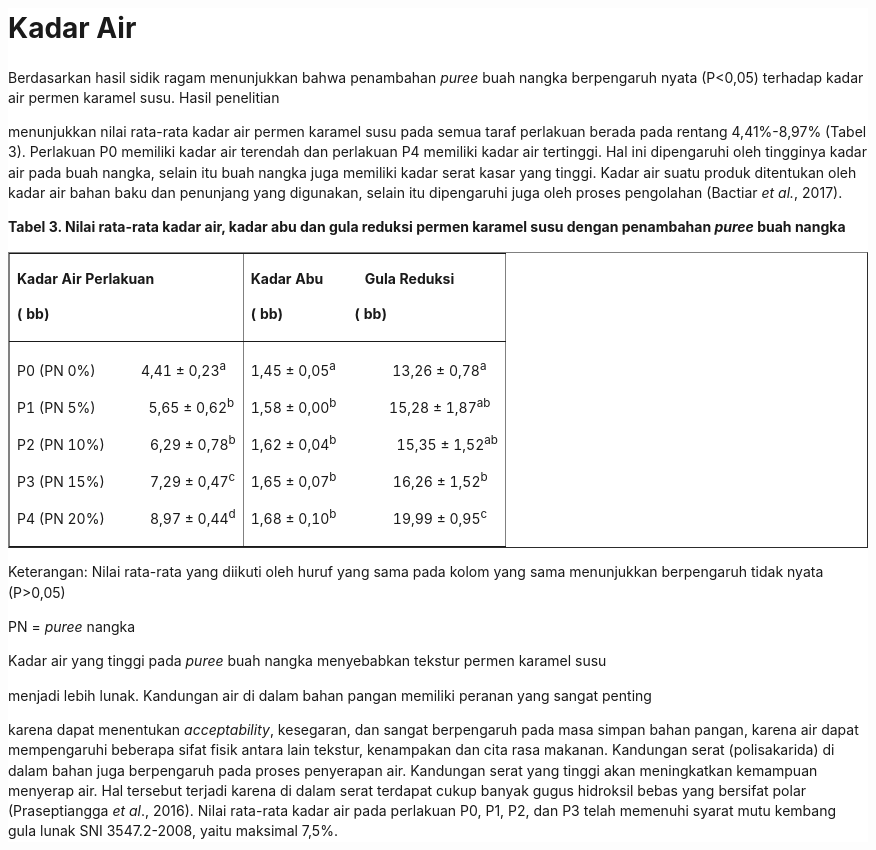 <h1><a name="bookmark24"></a><span class="font3" style="font-weight:bold;"><a name="bookmark25"></a>Kadar Air</span></h1>
<p><span class="font3">Berdasarkan hasil sidik ragam menunjukkan bahwa penambahan </span><span class="font3" style="font-style:italic;">puree</span><span class="font3"> buah nangka berpengaruh nyata (P&lt;0,05) terhadap kadar air permen karamel susu. Hasil penelitian</span></p>
<p><span class="font3">menunjukkan nilai rata-rata kadar air permen karamel susu pada semua taraf perlakuan berada pada rentang 4,41%-8,97% (Tabel 3). Perlakuan P0 memiliki kadar air terendah dan perlakuan P4 memiliki kadar air tertinggi. Hal ini dipengaruhi oleh tingginya kadar air pada buah nangka, selain itu buah nangka juga memiliki kadar serat kasar yang tinggi. Kadar air suatu produk ditentukan oleh kadar air bahan baku dan penunjang yang digunakan, selain itu dipengaruhi juga oleh proses pengolahan (Bactiar </span><span class="font3" style="font-style:italic;">et al.</span><span class="font3">, 2017).</span></p>
<p><span class="font3" style="font-weight:bold;">Tabel 3. Nilai rata-rata kadar air, kadar abu dan gula reduksi permen karamel susu dengan penambahan </span><span class="font3" style="font-weight:bold;font-style:italic;">puree</span><span class="font3" style="font-weight:bold;"> buah nangka</span></p>
<table border="1">
<tr><td style="vertical-align:bottom;">
<p><span class="font3" style="font-weight:bold;">Kadar Air Perlakuan</span></p>
<p><span class="font3" style="font-weight:bold;">( bb)</span></p></td><td style="vertical-align:bottom;">
<p><span class="font3" style="font-weight:bold;">Kadar Abu &nbsp;&nbsp;&nbsp;&nbsp;&nbsp;&nbsp;&nbsp;&nbsp;&nbsp;&nbsp;Gula Reduksi</span></p>
<p><span class="font3" style="font-weight:bold;">( bb) &nbsp;&nbsp;&nbsp;&nbsp;&nbsp;&nbsp;&nbsp;&nbsp;&nbsp;&nbsp;&nbsp;&nbsp;&nbsp;&nbsp;&nbsp;&nbsp;&nbsp;&nbsp;( bb)</span></p></td></tr>
<tr><td style="vertical-align:bottom;">
<p><span class="font3">P0 (PN 0%) &nbsp;&nbsp;&nbsp;&nbsp;&nbsp;&nbsp;&nbsp;&nbsp;&nbsp;&nbsp;&nbsp;4,41 ± 0,23<sup>a</sup></span></p>
<p><span class="font3">P1 (PN 5%) &nbsp;&nbsp;&nbsp;&nbsp;&nbsp;&nbsp;&nbsp;&nbsp;&nbsp;&nbsp;&nbsp;&nbsp;&nbsp;5,65 ± 0,62<sup>b</sup></span></p>
<p><span class="font3">P2 (PN 10%) &nbsp;&nbsp;&nbsp;&nbsp;&nbsp;&nbsp;&nbsp;&nbsp;&nbsp;&nbsp;&nbsp;6,29 ± 0,78<sup>b</sup></span></p>
<p><span class="font3">P3 (PN 15%) &nbsp;&nbsp;&nbsp;&nbsp;&nbsp;&nbsp;&nbsp;&nbsp;&nbsp;&nbsp;&nbsp;7,29 ± 0,47<sup>c</sup></span></p>
<p><span class="font3">P4 (PN 20%) &nbsp;&nbsp;&nbsp;&nbsp;&nbsp;&nbsp;&nbsp;&nbsp;&nbsp;&nbsp;&nbsp;8,97 ± 0,44<sup>d</sup></span></p></td><td style="vertical-align:bottom;">
<p><span class="font3">1,45 ± 0,05<sup>a</sup> &nbsp;&nbsp;&nbsp;&nbsp;&nbsp;&nbsp;&nbsp;&nbsp;&nbsp;&nbsp;&nbsp;&nbsp;&nbsp;&nbsp;13,26 ± 0,78<sup>a</sup></span></p>
<p><span class="font3">1,58 ± 0,00<sup>b</sup> &nbsp;&nbsp;&nbsp;&nbsp;&nbsp;&nbsp;&nbsp;&nbsp;&nbsp;&nbsp;&nbsp;&nbsp;&nbsp;15,28 ± 1,87<sup>ab</sup></span></p>
<p><span class="font3">1,62 ± 0,04<sup>b</sup> &nbsp;&nbsp;&nbsp;&nbsp;&nbsp;&nbsp;&nbsp;&nbsp;&nbsp;&nbsp;&nbsp;&nbsp;&nbsp;&nbsp;&nbsp;15,35 ± 1,52<sup>ab</sup></span></p>
<p><span class="font3">1,65 ± 0,07<sup>b</sup> &nbsp;&nbsp;&nbsp;&nbsp;&nbsp;&nbsp;&nbsp;&nbsp;&nbsp;&nbsp;&nbsp;&nbsp;&nbsp;&nbsp;16,26 ± 1,52<sup>b</sup></span></p>
<p><span class="font3">1,68 ± 0,10<sup>b</sup> &nbsp;&nbsp;&nbsp;&nbsp;&nbsp;&nbsp;&nbsp;&nbsp;&nbsp;&nbsp;&nbsp;&nbsp;&nbsp;&nbsp;19,99 ± 0,95<sup>c</sup></span></p></td></tr>
</table>
<p><span class="font2">Keterangan: Nilai rata-rata yang diikuti oleh huruf yang sama pada kolom yang sama menunjukkan berpengaruh tidak nyata (P&gt;0,05)</span></p>
<p><span class="font2">PN = </span><span class="font2" style="font-style:italic;">puree</span><span class="font2"> nangka</span></p>
<p><span class="font3">Kadar air yang tinggi pada </span><span class="font3" style="font-style:italic;">puree</span><span class="font3"> buah nangka menyebabkan tekstur permen karamel susu</span></p>
<p><span class="font3">menjadi lebih lunak. Kandungan air di dalam bahan pangan memiliki peranan yang sangat penting</span></p>
<p><span class="font3">karena dapat menentukan </span><span class="font3" style="font-style:italic;">acceptability</span><span class="font3">, kesegaran, dan sangat berpengaruh pada masa simpan bahan pangan, karena air dapat mempengaruhi beberapa sifat fisik antara lain tekstur, kenampakan dan cita rasa makanan. Kandungan serat (polisakarida) di dalam bahan juga berpengaruh pada proses penyerapan air. Kandungan serat yang tinggi akan meningkatkan kemampuan menyerap air. Hal tersebut terjadi karena di dalam serat terdapat cukup banyak gugus hidroksil bebas yang bersifat polar (Praseptiangga </span><span class="font3" style="font-style:italic;">et al</span><span class="font3">., 2016). Nilai rata-rata kadar air pada perlakuan P0, P1, P2, dan P3 telah memenuhi syarat mutu kembang gula lunak SNI 3547.2-2008, yaitu maksimal 7,5%.</span></p>